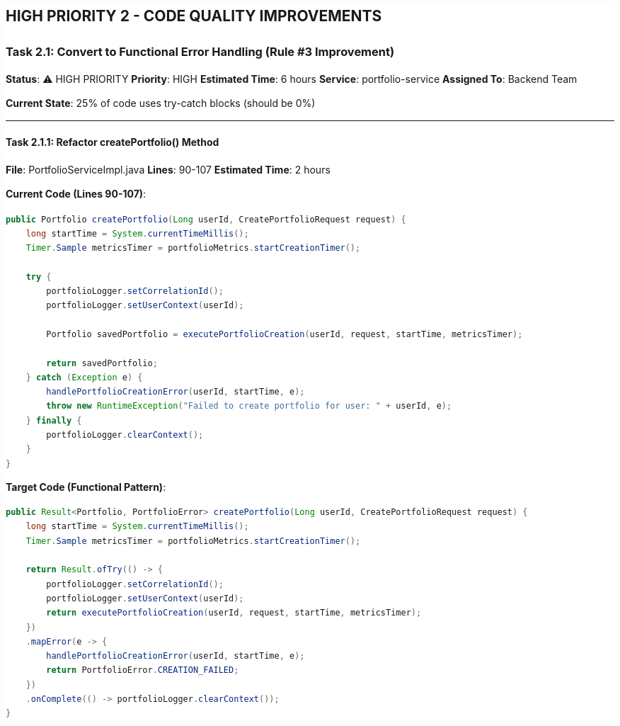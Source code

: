 
## HIGH PRIORITY 2 - CODE QUALITY IMPROVEMENTS

### Task 2.1: Convert to Functional Error Handling (Rule #3 Improvement)

**Status**: ⚠️ HIGH PRIORITY
**Priority**: HIGH
**Estimated Time**: 6 hours
**Service**: portfolio-service
**Assigned To**: Backend Team

**Current State**: 25% of code uses try-catch blocks (should be 0%)

---

#### Task 2.1.1: Refactor createPortfolio() Method

**File**: PortfolioServiceImpl.java
**Lines**: 90-107
**Estimated Time**: 2 hours

**Current Code (Lines 90-107)**:
```java
public Portfolio createPortfolio(Long userId, CreatePortfolioRequest request) {
    long startTime = System.currentTimeMillis();
    Timer.Sample metricsTimer = portfolioMetrics.startCreationTimer();

    try {
        portfolioLogger.setCorrelationId();
        portfolioLogger.setUserContext(userId);

        Portfolio savedPortfolio = executePortfolioCreation(userId, request, startTime, metricsTimer);

        return savedPortfolio;
    } catch (Exception e) {
        handlePortfolioCreationError(userId, startTime, e);
        throw new RuntimeException("Failed to create portfolio for user: " + userId, e);
    } finally {
        portfolioLogger.clearContext();
    }
}
```

**Target Code (Functional Pattern)**:
```java
public Result<Portfolio, PortfolioError> createPortfolio(Long userId, CreatePortfolioRequest request) {
    long startTime = System.currentTimeMillis();
    Timer.Sample metricsTimer = portfolioMetrics.startCreationTimer();

    return Result.ofTry(() -> {
        portfolioLogger.setCorrelationId();
        portfolioLogger.setUserContext(userId);
        return executePortfolioCreation(userId, request, startTime, metricsTimer);
    })
    .mapError(e -> {
        handlePortfolioCreationError(userId, startTime, e);
        return PortfolioError.CREATION_FAILED;
    })
    .onComplete(() -> portfolioLogger.clearContext());
}
```
